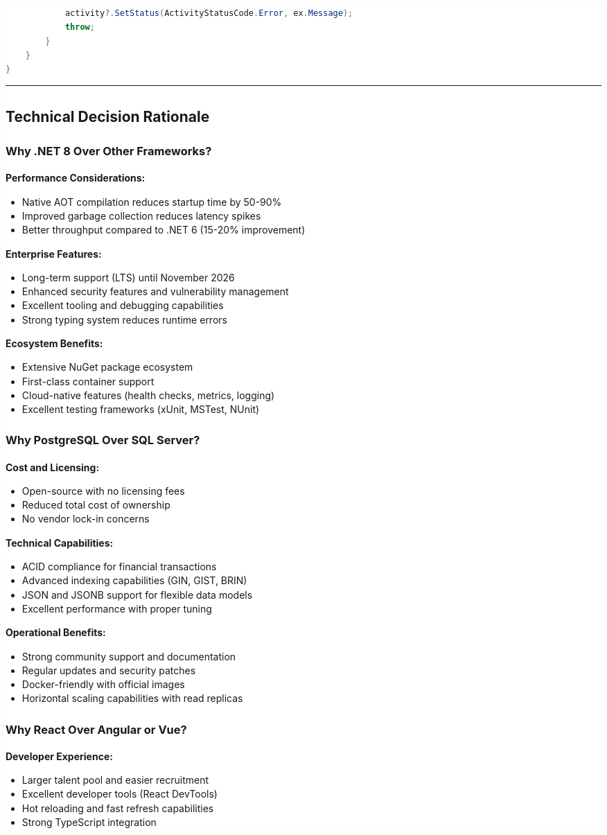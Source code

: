 ```csharp
            activity?.SetStatus(ActivityStatusCode.Error, ex.Message);
            throw;
        }
    }
}
```

---

## Technical Decision Rationale

### Why .NET 8 Over Other Frameworks?

**Performance Considerations:**
- Native AOT compilation reduces startup time by 50-90%
- Improved garbage collection reduces latency spikes
- Better throughput compared to .NET 6 (15-20% improvement)

**Enterprise Features:**
- Long-term support (LTS) until November 2026
- Enhanced security features and vulnerability management
- Excellent tooling and debugging capabilities
- Strong typing system reduces runtime errors

**Ecosystem Benefits:**
- Extensive NuGet package ecosystem
- First-class container support
- Cloud-native features (health checks, metrics, logging)
- Excellent testing frameworks (xUnit, MSTest, NUnit)

### Why PostgreSQL Over SQL Server?

**Cost and Licensing:**
- Open-source with no licensing fees
- Reduced total cost of ownership
- No vendor lock-in concerns

**Technical Capabilities:**
- ACID compliance for financial transactions
- Advanced indexing capabilities (GIN, GIST, BRIN)
- JSON and JSONB support for flexible data models
- Excellent performance with proper tuning

**Operational Benefits:**
- Strong community support and documentation
- Regular updates and security patches
- Docker-friendly with official images
- Horizontal scaling capabilities with read replicas

### Why React Over Angular or Vue?

**Developer Experience:**
- Larger talent pool and easier recruitment
- Excellent developer tools (React DevTools)
- Hot reloading and fast refresh capabilities
- Strong TypeScript integration
